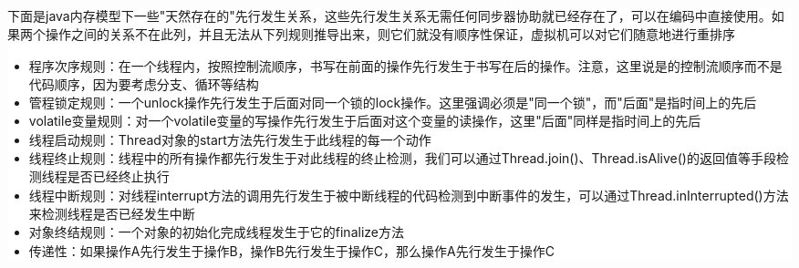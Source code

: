 下面是java内存模型下一些"天然存在的"先行发生关系，这些先行发生关系无需任何同步器协助就已经存在了，可以在编码中直接使用。如果两个操作之间的关系不在此列，并且无法从下列规则推导出来，则它们就没有顺序性保证，虚拟机可以对它们随意地进行重排序  

+ 程序次序规则：在一个线程内，按照控制流顺序，书写在前面的操作先行发生于书写在后的操作。注意，这里说是的控制流顺序而不是代码顺序，因为要考虑分支、循环等结构  
+ 管程锁定规则：一个unlock操作先行发生于后面对同一个锁的lock操作。这里强调必须是"同一个锁"，而"后面"是指时间上的先后  
+ volatile变量规则：对一个volatile变量的写操作先行发生于后面对这个变量的读操作，这里"后面"同样是指时间上的先后  
+ 线程启动规则：Thread对象的start方法先行发生于此线程的每一个动作  
+ 线程终止规则：线程中的所有操作都先行发生于对此线程的终止检测，我们可以通过Thread.join()、Thread.isAlive()的返回值等手段检测线程是否已经终止执行  
+ 线程中断规则：对线程interrupt方法的调用先行发生于被中断线程的代码检测到中断事件的发生，可以通过Thread.inInterrupted()方法来检测线程是否已经发生中断  
+ 对象终结规则：一个对象的初始化完成线程发生于它的finalize方法  
+ 传递性：如果操作A先行发生于操作B，操作B先行发生于操作C，那么操作A先行发生于操作C

